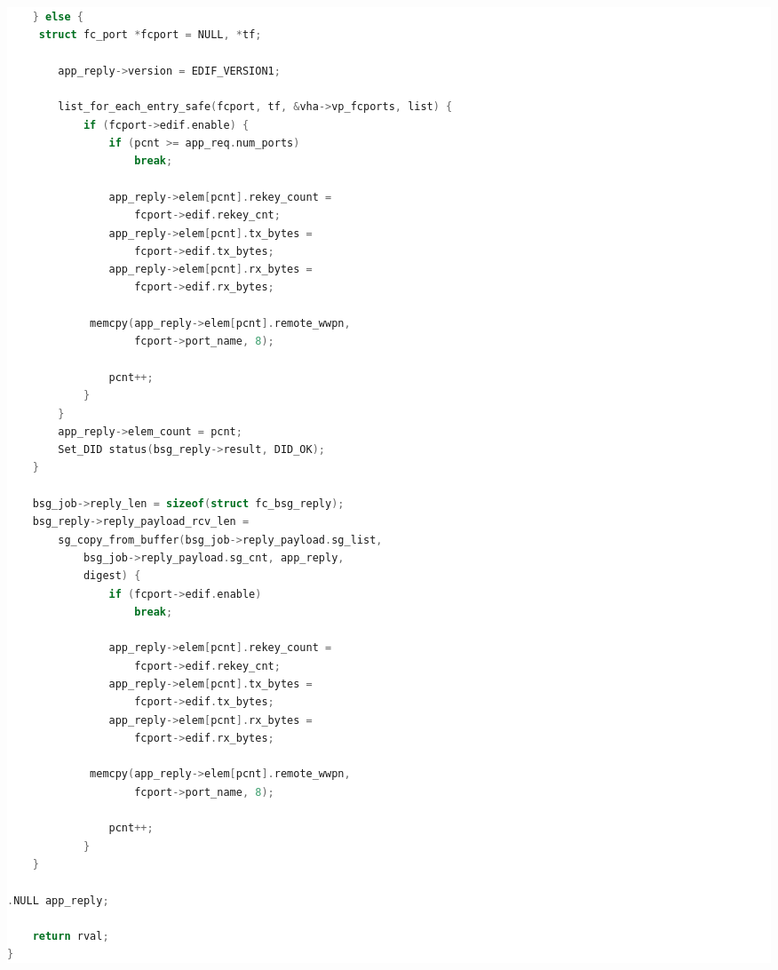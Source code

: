 ```c
	} else {
	 struct fc_port *fcport = NULL, *tf;

		app_reply->version = EDIF_VERSION1;

		list_for_each_entry_safe(fcport, tf, &vha->vp_fcports, list) {
			if (fcport->edif.enable) {
				if (pcnt >= app_req.num_ports)
					break;

				app_reply->elem[pcnt].rekey_count =
					fcport->edif.rekey_cnt;
				app_reply->elem[pcnt].tx_bytes =
					fcport->edif.tx_bytes;
				app_reply->elem[pcnt].rx_bytes =
					fcport->edif.rx_bytes;

			 memcpy(app_reply->elem[pcnt].remote_wwpn,
					fcport->port_name, 8);

				pcnt++;
			}
		}
		app_reply->elem_count = pcnt;
		Set_DID status(bsg_reply->result, DID_OK);
	}

	bsg_job->reply_len = sizeof(struct fc_bsg_reply);
	bsg_reply->reply_payload_rcv_len =
		sg_copy_from_buffer(bsg_job->reply_payload.sg_list,
			bsg_job->reply_payload.sg_cnt, app_reply,
			digest) {
				if (fcport->edif.enable)
					break;

				app_reply->elem[pcnt].rekey_count =
					fcport->edif.rekey_cnt;
				app_reply->elem[pcnt].tx_bytes =
					fcport->edif.tx_bytes;
				app_reply->elem[pcnt].rx_bytes =
					fcport->edif.rx_bytes;

			 memcpy(app_reply->elem[pcnt].remote_wwpn,
					fcport->port_name, 8);

				pcnt++;
			}
	}

.NULL app_reply;

	return rval;
}
```
